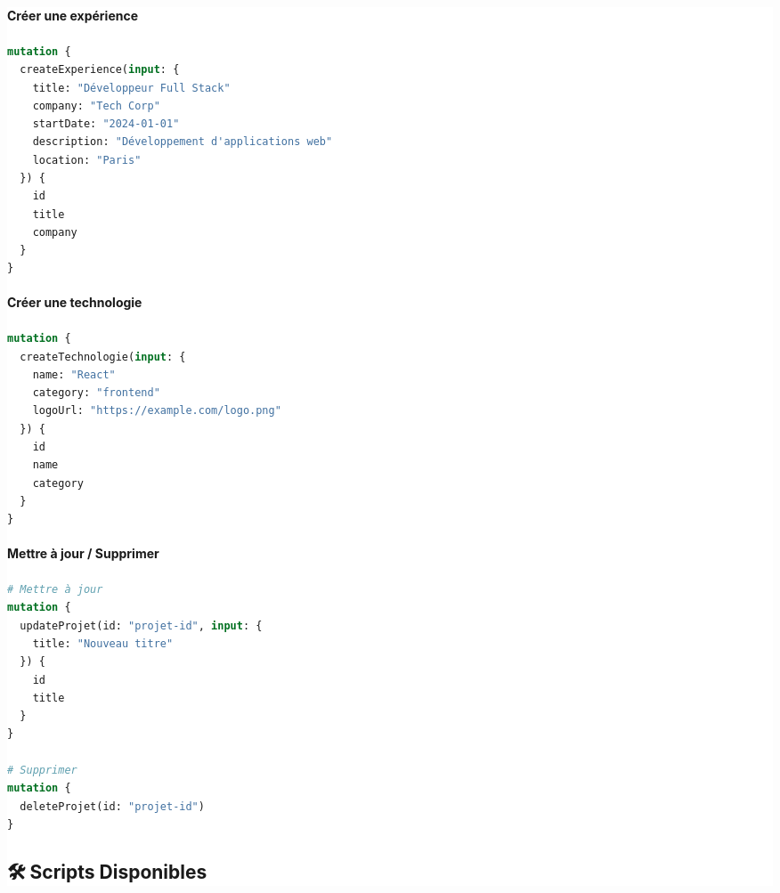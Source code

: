 #### Créer une expérience
```graphql
mutation {
  createExperience(input: {
    title: "Développeur Full Stack"
    company: "Tech Corp"
    startDate: "2024-01-01"
    description: "Développement d'applications web"
    location: "Paris"
  }) {
    id
    title
    company
  }
}
```

#### Créer une technologie
```graphql
mutation {
  createTechnologie(input: {
    name: "React"
    category: "frontend"
    logoUrl: "https://example.com/logo.png"
  }) {
    id
    name
    category
  }
}
```

#### Mettre à jour / Supprimer
```graphql
# Mettre à jour
mutation {
  updateProjet(id: "projet-id", input: {
    title: "Nouveau titre"
  }) {
    id
    title
  }
}

# Supprimer
mutation {
  deleteProjet(id: "projet-id")
}
```

## 🛠️ Scripts Disponibles
